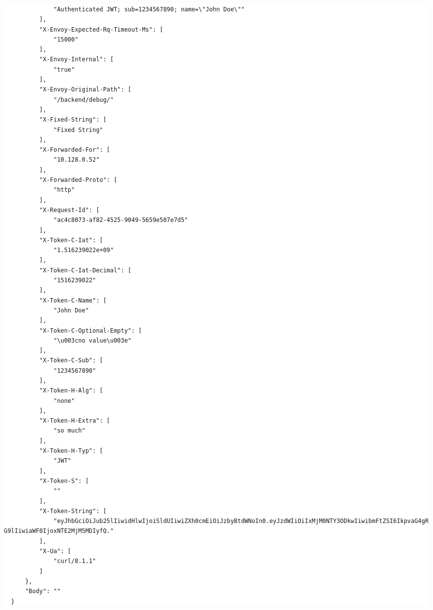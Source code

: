    ```console
                 "Authenticated JWT; sub=1234567890; name=\"John Doe\""
             ],
             "X-Envoy-Expected-Rq-Timeout-Ms": [
                 "15000"
             ],
             "X-Envoy-Internal": [
                 "true"
             ],
             "X-Envoy-Original-Path": [
                 "/backend/debug/"
             ],
             "X-Fixed-String": [
                 "Fixed String"
             ],
             "X-Forwarded-For": [
                 "10.128.0.52"
             ],
             "X-Forwarded-Proto": [
                 "http"
             ],
             "X-Request-Id": [
                 "ac4c8073-af82-4525-9049-5659e507e7d5"
             ],
             "X-Token-C-Iat": [
                 "1.516239022e+09"
             ],
             "X-Token-C-Iat-Decimal": [
                 "1516239022"
             ],
             "X-Token-C-Name": [
                 "John Doe"
             ],
             "X-Token-C-Optional-Empty": [
                 "\u003cno value\u003e"
             ],
             "X-Token-C-Sub": [
                 "1234567890"
             ],
             "X-Token-H-Alg": [
                 "none"
             ],
             "X-Token-H-Extra": [
                 "so much"
             ],
             "X-Token-H-Typ": [
                 "JWT"
             ],
             "X-Token-S": [
                 ""
             ],
             "X-Token-String": [
                 "eyJhbGciOiJub25lIiwidHlwIjoiSldUIiwiZXh0cmEiOiJzbyBtdWNoIn0.eyJzdWIiOiIxMjM0NTY3ODkwIiwibmFtZSI6IkpvaG4gRG9lIiwiaWF0IjoxNTE2MjM5MDIyfQ."
             ],
             "X-Ua": [
                 "curl/8.1.1"
             ]
         },
         "Body": ""
     }
   ```
